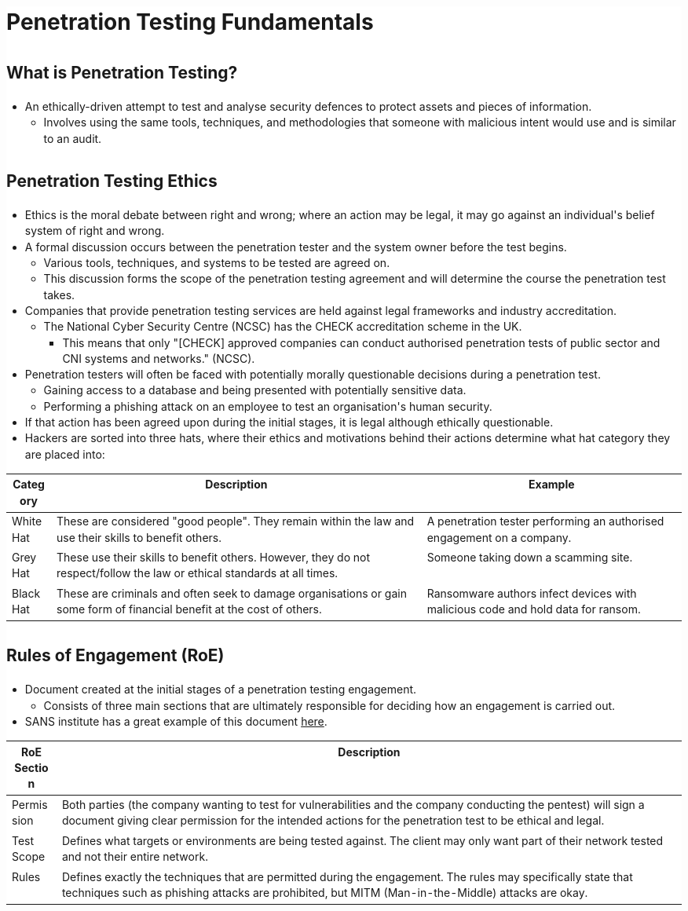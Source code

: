 # Penetration Testing Fundamentals
## What is Penetration Testing?
* An ethically-driven attempt to test and analyse security defences to protect assets and pieces of information. 
  * Involves using the same tools, techniques, and methodologies that someone with malicious intent would use and is similar to an audit.
## Penetration Testing Ethics
* Ethics is the moral debate between right and wrong; where an action may be legal, it may go against an individual's belief system of right and wrong.
* A formal discussion occurs between the penetration tester and the system owner before the test begins. 
  * Various tools, techniques, and systems to be tested are agreed on. 
  * This discussion forms the scope of the penetration testing agreement and will determine the course the penetration test takes.
* Companies that provide penetration testing services are held against legal frameworks and industry accreditation. 
  * The National Cyber Security Centre (NCSC) has the CHECK accreditation scheme in the UK. 
    * This means that only "[CHECK]  approved companies can conduct authorised penetration tests of public sector and CNI systems and networks." (NCSC).  
* Penetration testers will often be faced with potentially morally questionable decisions during a penetration test. 
  * Gaining access to a database and being presented with potentially sensitive data. 
  * Performing a phishing attack on an employee to test an organisation's human security. 
* If that action has been agreed upon during the initial stages, it is legal although ethically questionable.
* Hackers are sorted into three hats, where their ethics and motivations behind their actions determine what hat category they are placed into:

| Category | Description | Example
| --- | --- | ---
| White Hat | These are considered "good people". They remain within the law and use their skills to benefit others. | A penetration tester performing an authorised engagement on a company.
| Grey Hat | These use their skills to benefit others. However, they do not respect/follow the law or ethical standards at all times. | Someone taking down a scamming site.
| Black Hat | These are criminals and often seek to damage organisations or gain some form of financial benefit at the cost of others. | Ransomware authors infect devices with malicious code and hold data for ransom.

## Rules of Engagement (RoE)
* Document created at the initial stages of a penetration testing engagement. 
  * Consists of three main sections that are ultimately responsible for deciding how an engagement is carried out. 
* SANS institute has a great example of this document [here](https://sansorg.egnyte.com/dl/bF4I3yCcnt/?).

| RoE Section | Description |
| --- | --- |
| Permission | Both parties (the company wanting to test for vulnerabilities and the company conducting the pentest) will sign a document giving clear permission for the intended actions for the penetration test to be ethical and legal. 
| Test Scope | Defines what targets or environments are being tested against. The client may only want part of their network tested and not their entire network.
| Rules | Defines exactly the techniques that are permitted during the engagement. The rules may specifically state that techniques such as phishing attacks are prohibited, but MITM (Man-in-the-Middle) attacks are okay.
